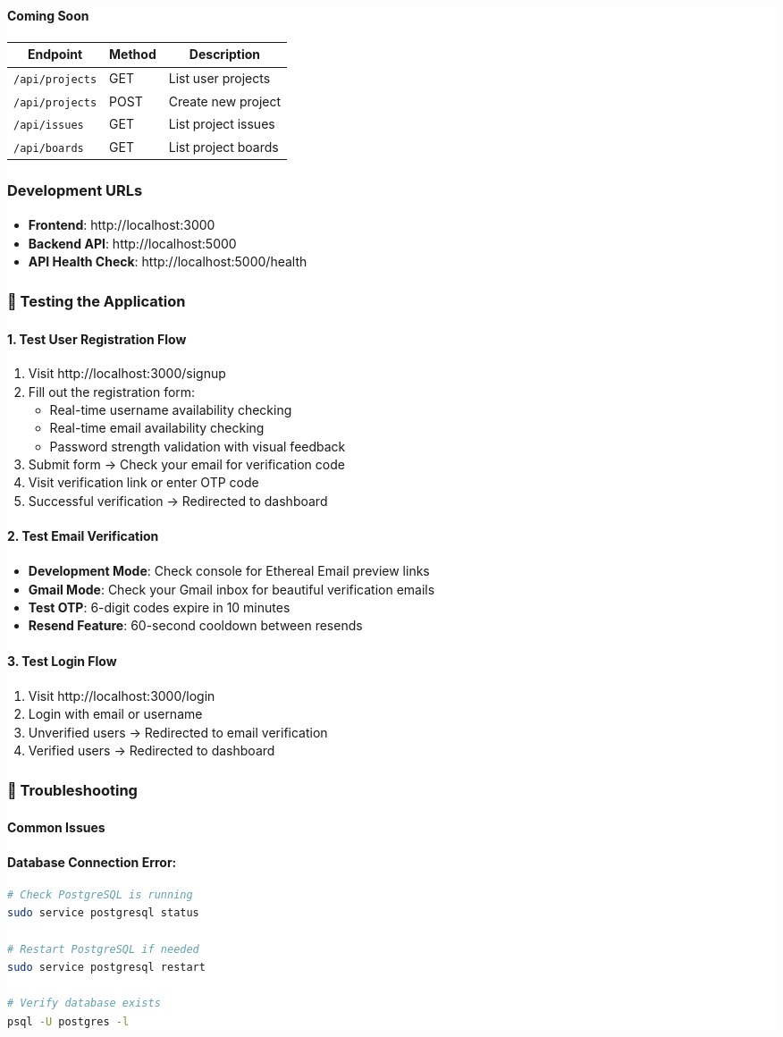 #### **Coming Soon**
| Endpoint                    | Method | Description                              |
| --------------------------- | ------ | ---------------------------------------- |
| `/api/projects`             | GET    | List user projects                       |
| `/api/projects`             | POST   | Create new project                       |
| `/api/issues`               | GET    | List project issues                      |
| `/api/boards`               | GET    | List project boards                      |

### Development URLs

- **Frontend**: http://localhost:3000
- **Backend API**: http://localhost:5000
- **API Health Check**: http://localhost:5000/health

### 🧪 Testing the Application

#### **1. Test User Registration Flow**

1. Visit http://localhost:3000/signup
2. Fill out the registration form:
   - Real-time username availability checking
   - Real-time email availability checking
   - Password strength validation with visual feedback
3. Submit form → Check your email for verification code
4. Visit verification link or enter OTP code
5. Successful verification → Redirected to dashboard

#### **2. Test Email Verification**

- **Development Mode**: Check console for Ethereal Email preview links
- **Gmail Mode**: Check your Gmail inbox for beautiful verification emails
- **Test OTP**: 6-digit codes expire in 10 minutes
- **Resend Feature**: 60-second cooldown between resends

#### **3. Test Login Flow**

1. Visit http://localhost:3000/login
2. Login with email or username
3. Unverified users → Redirected to email verification
4. Verified users → Redirected to dashboard

### 🔧 Troubleshooting

#### **Common Issues**

**Database Connection Error:**
```bash
# Check PostgreSQL is running
sudo service postgresql status

# Restart PostgreSQL if needed
sudo service postgresql restart

# Verify database exists
psql -U postgres -l
```

